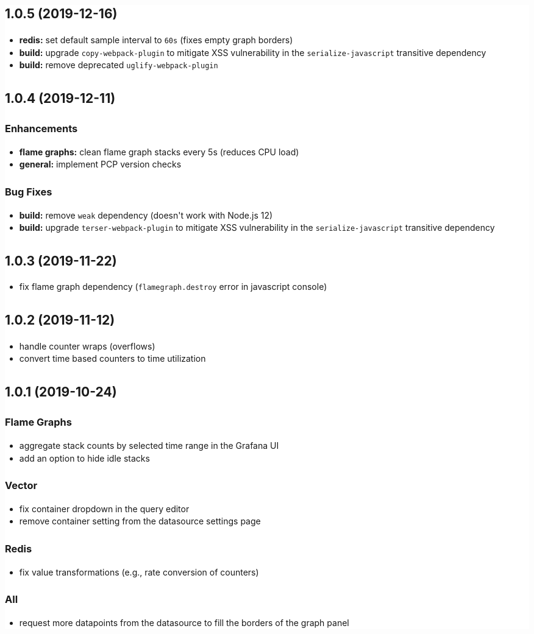 
## 1.0.5 (2019-12-16)

- **redis:** set default sample interval to `60s` (fixes empty graph borders)
- **build:** upgrade `copy-webpack-plugin` to mitigate XSS vulnerability in the `serialize-javascript` transitive dependency
- **build:** remove deprecated `uglify-webpack-plugin`


## 1.0.4 (2019-12-11)

### Enhancements
- **flame graphs:** clean flame graph stacks every 5s (reduces CPU load)
- **general:** implement PCP version checks

### Bug Fixes
- **build:** remove `weak` dependency (doesn't work with Node.js 12)
- **build:** upgrade `terser-webpack-plugin` to mitigate XSS vulnerability in the `serialize-javascript` transitive dependency


## 1.0.3 (2019-11-22)

- fix flame graph dependency (`flamegraph.destroy` error in javascript console)


## 1.0.2 (2019-11-12)

- handle counter wraps (overflows)
- convert time based counters to time utilization


## 1.0.1 (2019-10-24)

### Flame Graphs

- aggregate stack counts by selected time range in the Grafana UI
- add an option to hide idle stacks

### Vector

- fix container dropdown in the query editor
- remove container setting from the datasource settings page

### Redis

- fix value transformations (e.g., rate conversion of counters)

### All

- request more datapoints from the datasource to fill the borders of the graph panel
